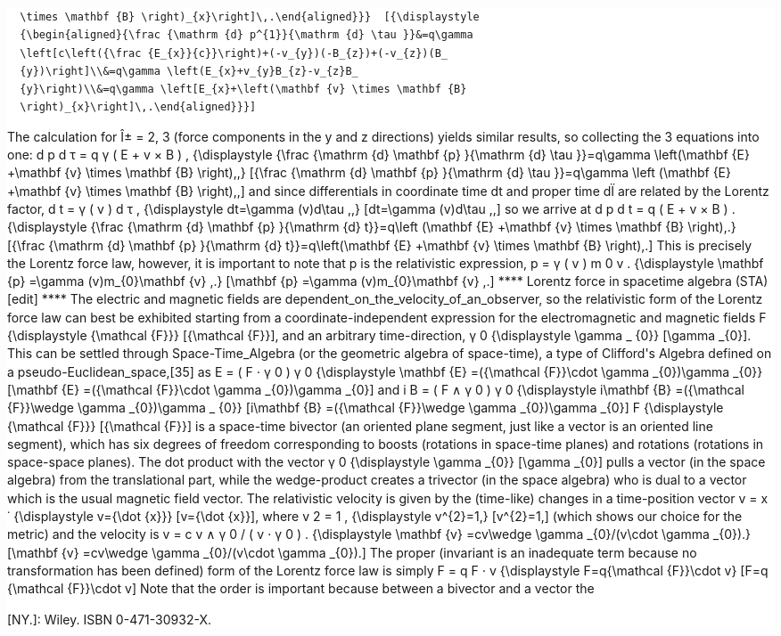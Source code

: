       \times \mathbf {B} \right)_{x}\right]\,.\end{aligned}}}  [{\displaystyle
      {\begin{aligned}{\frac {\mathrm {d} p^{1}}{\mathrm {d} \tau }}&=q\gamma
      \left[c\left({\frac {E_{x}}{c}}\right)+(-v_{y})(-B_{z})+(-v_{z})(B_
      {y})\right]\\&=q\gamma \left(E_{x}+v_{y}B_{z}-v_{z}B_
      {y}\right)\\&=q\gamma \left[E_{x}+\left(\mathbf {v} \times \mathbf {B}
      \right)_{x}\right]\,.\end{aligned}}}]
The calculation for Î± = 2, 3 (force components in the y and z directions)
yields similar results, so collecting the 3 equations into one:
             d   p     d  &#x03C4;    = q &#x03B3;  (   E  +  v  &#x00D7;  B
      )   ,   {\displaystyle {\frac {\mathrm {d} \mathbf {p} }{\mathrm {d} \tau
      }}=q\gamma \left(\mathbf {E} +\mathbf {v} \times \mathbf {B} \right)\,,}
      [{\frac {\mathrm {d} \mathbf {p} }{\mathrm {d} \tau }}=q\gamma \left
      (\mathbf {E} +\mathbf {v} \times \mathbf {B} \right)\,,]
and since differentials in coordinate time dt and proper time dÏ are related
by the Lorentz factor,
         d t = &#x03B3; ( v ) d &#x03C4;  ,   {\displaystyle dt=\gamma (v)d\tau
      \,,}  [dt=\gamma (v)d\tau \,,]
so we arrive at
             d   p     d  t    = q  (   E  +  v  &#x00D7;  B   )   .
      {\displaystyle {\frac {\mathrm {d} \mathbf {p} }{\mathrm {d} t}}=q\left
      (\mathbf {E} +\mathbf {v} \times \mathbf {B} \right)\,.}  [{\frac
      {\mathrm {d} \mathbf {p} }{\mathrm {d} t}}=q\left(\mathbf {E} +\mathbf
      {v} \times \mathbf {B} \right)\,.]
This is precisely the Lorentz force law, however, it is important to note that
p is the relativistic expression,
          p  = &#x03B3; ( v )  m  0    v   .   {\displaystyle \mathbf {p}
      =\gamma (v)m_{0}\mathbf {v} \,.}  [\mathbf {p} =\gamma (v)m_{0}\mathbf
      {v} \,.]
**** Lorentz force in spacetime algebra (STA)[edit] ****
The electric and magnetic fields are dependent_on_the_velocity_of_an_observer,
so the relativistic form of the Lorentz force law can best be exhibited
starting from a coordinate-independent expression for the electromagnetic and
magnetic fields       F     {\displaystyle {\mathcal {F}}}  [{\mathcal {F}}],
and an arbitrary time-direction,      &#x03B3;  0     {\displaystyle \gamma _
{0}}  [\gamma _{0}]. This can be settled through Space-Time_Algebra (or the
geometric algebra of space-time), a type of Clifford's Algebra defined on a
pseudo-Euclidean_space,[35] as
          E  = (   F   &#x22C5;  &#x03B3;  0   )  &#x03B3;  0
      {\displaystyle \mathbf {E} =({\mathcal {F}}\cdot \gamma _{0})\gamma _{0}}
      [\mathbf {E} =({\mathcal {F}}\cdot \gamma _{0})\gamma _{0}]
and
         i  B  = (   F   &#x2227;  &#x03B3;  0   )  &#x03B3;  0
      {\displaystyle i\mathbf {B} =({\mathcal {F}}\wedge \gamma _{0})\gamma _
      {0}}  [i\mathbf {B} =({\mathcal {F}}\wedge \gamma _{0})\gamma _{0}]
     F     {\displaystyle {\mathcal {F}}}  [{\mathcal {F}}] is a space-time
bivector (an oriented plane segment, just like a vector is an oriented line
segment), which has six degrees of freedom corresponding to boosts (rotations
in space-time planes) and rotations (rotations in space-space planes). The dot
product with the vector      &#x03B3;  0     {\displaystyle \gamma _{0}}
[\gamma _{0}] pulls a vector (in the space algebra) from the translational
part, while the wedge-product creates a trivector (in the space algebra) who is
dual to a vector which is the usual magnetic field vector. The relativistic
velocity is given by the (time-like) changes in a time-position vector     v =
x &#x02D9;      {\displaystyle v={\dot {x}}}  [v={\dot {x}}], where
          v  2   = 1 ,   {\displaystyle v^{2}=1,}  [v^{2}=1,]
(which shows our choice for the metric) and the velocity is
          v  = c v &#x2227;  &#x03B3;  0    /  ( v &#x22C5;  &#x03B3;  0   ) .
      {\displaystyle \mathbf {v} =cv\wedge \gamma _{0}/(v\cdot \gamma _{0}).}
      [\mathbf {v} =cv\wedge \gamma _{0}/(v\cdot \gamma _{0}).]
The proper (invariant is an inadequate term because no transformation has been
defined) form of the Lorentz force law is simply
   F = q   F   &#x22C5; v   {\displaystyle F=q{\mathcal {F}}\cdot v}  [F=q
{\mathcal {F}}\cdot v]
Note that the order is important because between a bivector and a vector the

[NY.]: Wiley. ISBN 0-471-30932-X.